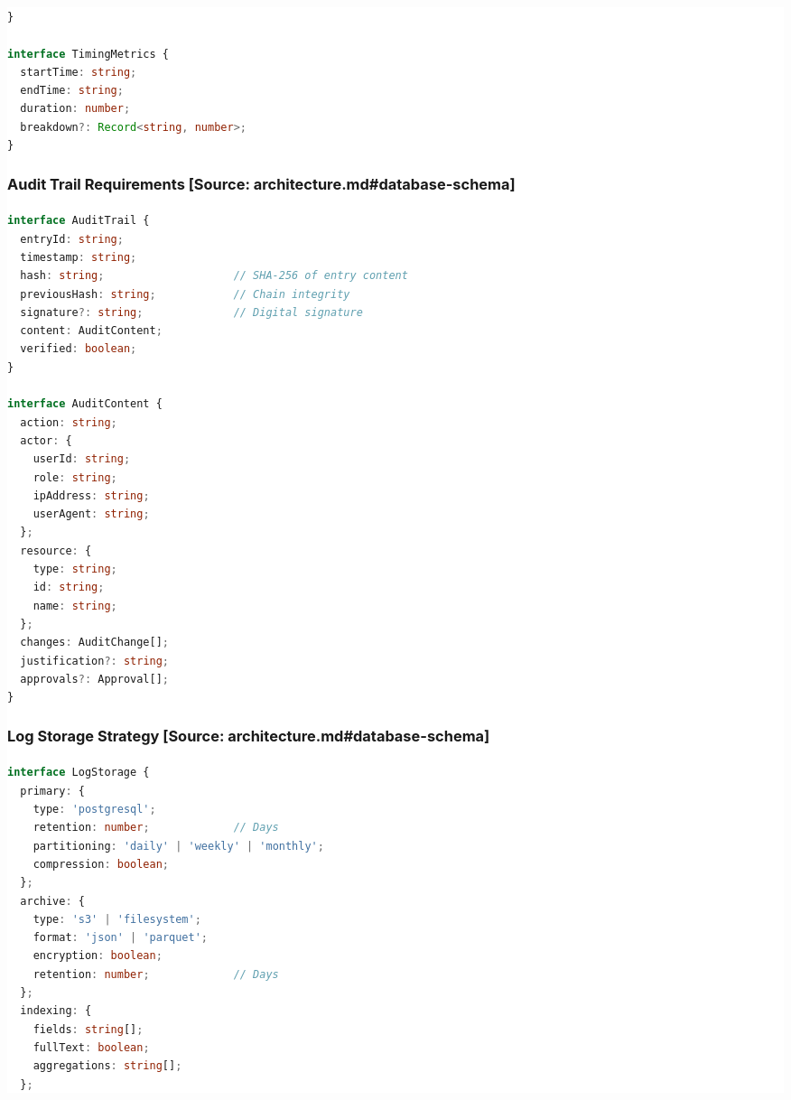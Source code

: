 ```typescript
}

interface TimingMetrics {
  startTime: string;
  endTime: string;
  duration: number;
  breakdown?: Record<string, number>;
}
```

### Audit Trail Requirements [Source: architecture.md#database-schema]
```typescript
interface AuditTrail {
  entryId: string;
  timestamp: string;
  hash: string;                    // SHA-256 of entry content
  previousHash: string;            // Chain integrity
  signature?: string;              // Digital signature
  content: AuditContent;
  verified: boolean;
}

interface AuditContent {
  action: string;
  actor: {
    userId: string;
    role: string;
    ipAddress: string;
    userAgent: string;
  };
  resource: {
    type: string;
    id: string;
    name: string;
  };
  changes: AuditChange[];
  justification?: string;
  approvals?: Approval[];
}
```

### Log Storage Strategy [Source: architecture.md#database-schema]
```typescript
interface LogStorage {
  primary: {
    type: 'postgresql';
    retention: number;             // Days
    partitioning: 'daily' | 'weekly' | 'monthly';
    compression: boolean;
  };
  archive: {
    type: 's3' | 'filesystem';
    format: 'json' | 'parquet';
    encryption: boolean;
    retention: number;             // Days
  };
  indexing: {
    fields: string[];
    fullText: boolean;
    aggregations: string[];
  };
```